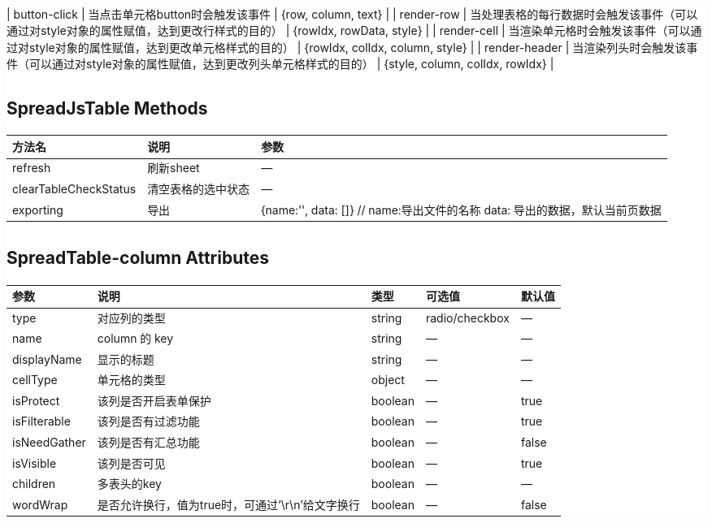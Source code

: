| button-click | 当点击单元格button时会触发该事件 | {row, column, text} |
| render-row | 当处理表格的每行数据时会触发该事件（可以通过对style对象的属性赋值，达到更改行样式的目的） | {rowIdx, rowData, style} |
| render-cell | 当渲染单元格时会触发该事件（可以通过对style对象的属性赋值，达到更改单元格样式的目的） | {rowIdx, colIdx, column, style} |
| render-header | 当渲染列头时会触发该事件（可以通过对style对象的属性赋值，达到更改列头单元格样式的目的） | {style, column, colIdx, rowIdx} |

## SpreadJsTable Methods
| 方法名 | 说明 | 参数 |
| :---- | :---- | :---- |
| refresh | 刷新sheet | — |
| clearTableCheckStatus | 清空表格的选中状态 | — |
| exporting | 导出 | {name:'', data: []} // name:导出文件的名称 data: 导出的数据，默认当前页数据 |

## SpreadTable-column Attributes
| 参数 | 说明 | 类型 | 可选值 | 默认值 |
| :---- | :---- | :---- | :---- | :---- |
| type | 对应列的类型 | string | radio/checkbox | — |
| name | column 的 key | string | — | — |
| displayName | 显示的标题 | string | — | — |
| cellType | 单元格的类型 | object | — | — |
| isProtect | 该列是否开启表单保护 | boolean | — | true |
| isFilterable | 该列是否有过滤功能 | boolean | — | true |
| isNeedGather | 该列是否有汇总功能 | boolean | — | false |
| isVisible | 该列是否可见 | boolean | — | true |
| children | 多表头的key | boolean | — | — |
| wordWrap | 是否允许换行，值为true时，可通过‘\r\n’给文字换行 | boolean | — | false |
